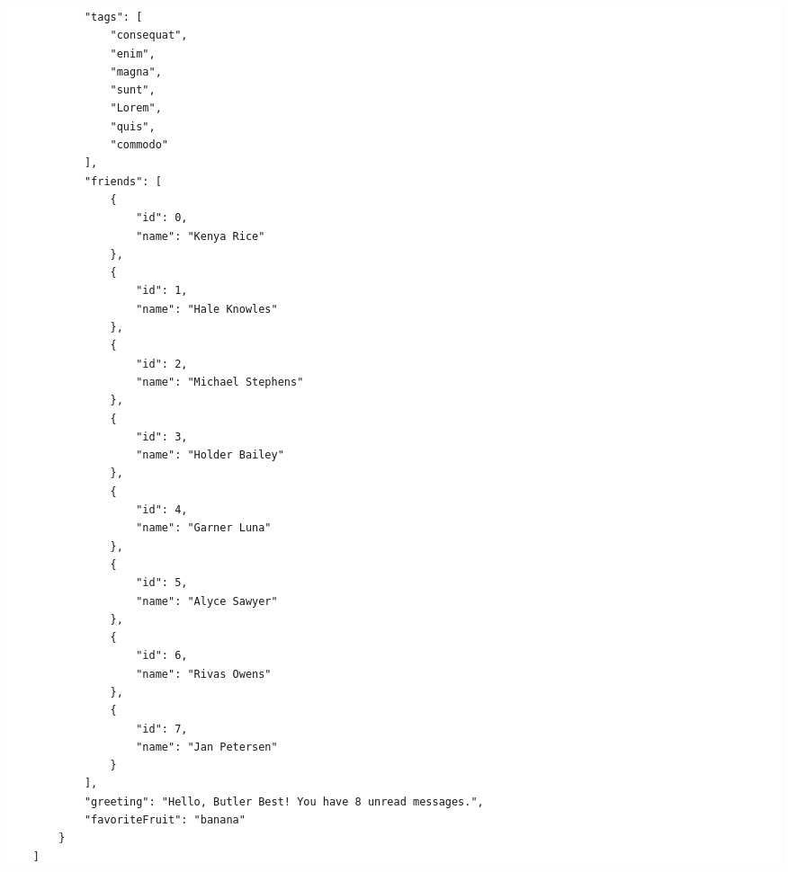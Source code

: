```
            "tags": [
                "consequat",
                "enim",
                "magna",
                "sunt",
                "Lorem",
                "quis",
                "commodo"
            ],
            "friends": [
                {
                    "id": 0,
                    "name": "Kenya Rice"
                },
                {
                    "id": 1,
                    "name": "Hale Knowles"
                },
                {
                    "id": 2,
                    "name": "Michael Stephens"
                },
                {
                    "id": 3,
                    "name": "Holder Bailey"
                },
                {
                    "id": 4,
                    "name": "Garner Luna"
                },
                {
                    "id": 5,
                    "name": "Alyce Sawyer"
                },
                {
                    "id": 6,
                    "name": "Rivas Owens"
                },
                {
                    "id": 7,
                    "name": "Jan Petersen"
                }
            ],
            "greeting": "Hello, Butler Best! You have 8 unread messages.",
            "favoriteFruit": "banana"
        }
    ]
```

 

